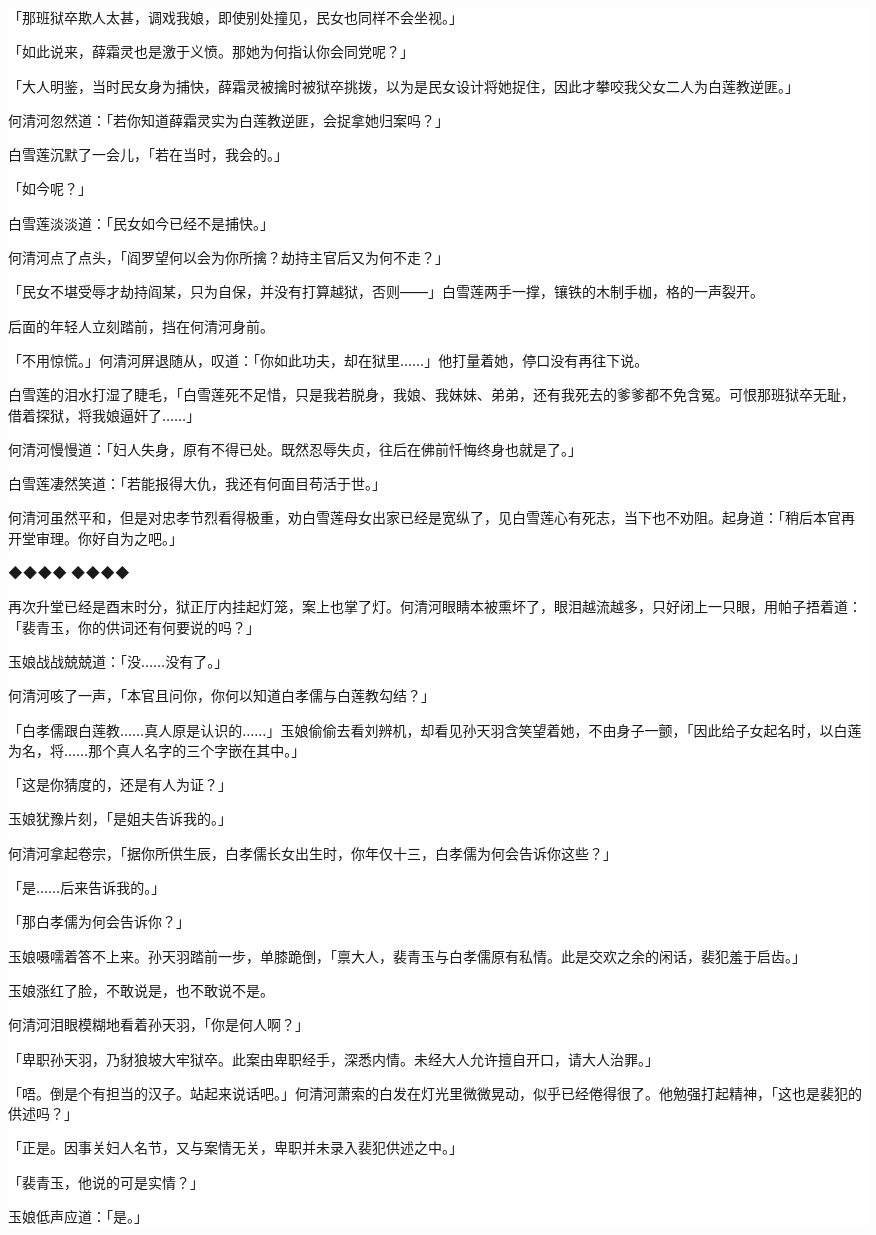 「那班狱卒欺人太甚，调戏我娘，即使别处撞见，民女也同样不会坐视。」

「如此说来，薛霜灵也是激于义愤。那她为何指认你会同党呢？」

「大人明鉴，当时民女身为捕快，薛霜灵被擒时被狱卒挑拨，以为是民女设计将她捉住，因此才攀咬我父女二人为白莲教逆匪。」

何清河忽然道：「若你知道薛霜灵实为白莲教逆匪，会捉拿她归案吗？」

白雪莲沉默了一会儿，「若在当时，我会的。」

「如今呢？」

白雪莲淡淡道：「民女如今已经不是捕快。」

何清河点了点头，「阎罗望何以会为你所擒？劫持主官后又为何不走？」

「民女不堪受辱才劫持阎某，只为自保，并没有打算越狱，否则——」白雪莲两手一撑，镶铁的木制手枷，格的一声裂开。

后面的年轻人立刻踏前，挡在何清河身前。

「不用惊慌。」何清河屏退随从，叹道：「你如此功夫，却在狱里……」他打量着她，停口没有再往下说。

白雪莲的泪水打湿了睫毛，「白雪莲死不足惜，只是我若脱身，我娘、我妹妹、弟弟，还有我死去的爹爹都不免含冤。可恨那班狱卒无耻，借着探狱，将我娘逼奸了……」

何清河慢慢道：「妇人失身，原有不得已处。既然忍辱失贞，往后在佛前忏悔终身也就是了。」

白雪莲凄然笑道：「若能报得大仇，我还有何面目苟活于世。」

何清河虽然平和，但是对忠孝节烈看得极重，劝白雪莲母女出家已经是宽纵了，见白雪莲心有死志，当下也不劝阻。起身道：「稍后本官再开堂审理。你好自为之吧。」

◆◆◆◆ ◆◆◆◆

再次升堂已经是酉末时分，狱正厅内挂起灯笼，案上也掌了灯。何清河眼睛本被熏坏了，眼泪越流越多，只好闭上一只眼，用帕子捂着道：「裴青玉，你的供词还有何要说的吗？」

玉娘战战兢兢道：「没……没有了。」

何清河咳了一声，「本官且问你，你何以知道白孝儒与白莲教勾结？」

「白孝儒跟白莲教……真人原是认识的……」玉娘偷偷去看刘辨机，却看见孙天羽含笑望着她，不由身子一颤，「因此给子女起名时，以白莲为名，将……那个真人名字的三个字嵌在其中。」

「这是你猜度的，还是有人为证？」

玉娘犹豫片刻，「是姐夫告诉我的。」

何清河拿起卷宗，「据你所供生辰，白孝儒长女出生时，你年仅十三，白孝儒为何会告诉你这些？」

「是……后来告诉我的。」

「那白孝儒为何会告诉你？」

玉娘嗫嚅着答不上来。孙天羽踏前一步，单膝跪倒，「禀大人，裴青玉与白孝儒原有私情。此是交欢之余的闲话，裴犯羞于启齿。」

玉娘涨红了脸，不敢说是，也不敢说不是。

何清河泪眼模糊地看着孙天羽，「你是何人啊？」

「卑职孙天羽，乃豺狼坡大牢狱卒。此案由卑职经手，深悉内情。未经大人允许擅自开口，请大人治罪。」

「唔。倒是个有担当的汉子。站起来说话吧。」何清河萧索的白发在灯光里微微晃动，似乎已经倦得很了。他勉强打起精神，「这也是裴犯的供述吗？」

「正是。因事关妇人名节，又与案情无关，卑职并未录入裴犯供述之中。」

「裴青玉，他说的可是实情？」

玉娘低声应道：「是。」
